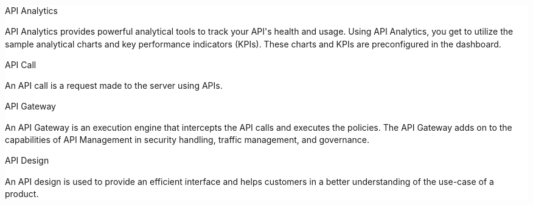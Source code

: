 API Analytics



</td>
<td valign="top">

API Analytics provides powerful analytical tools to track your API's health and usage. Using API Analytics, you get to utilize the sample analytical charts and key performance indicators \(KPIs\). These charts and KPIs are preconfigured in the dashboard.



</td>
</tr>
<tr>
<td valign="top">

API Call



</td>
<td valign="top">

An API call is a request made to the server using APIs.



</td>
</tr>
<tr>
<td valign="top">

API Gateway



</td>
<td valign="top">

An API Gateway is an execution engine that intercepts the API calls and executes the policies. The API Gateway adds on to the capabilities of API Management in security handling, traffic management, and governance.



</td>
</tr>
<tr>
<td valign="top">

API Design



</td>
<td valign="top">

An API design is used to provide an efficient interface and helps customers in a better understanding of the use-case of a product.



</td>
</tr>
<tr>
<td valign="top">
